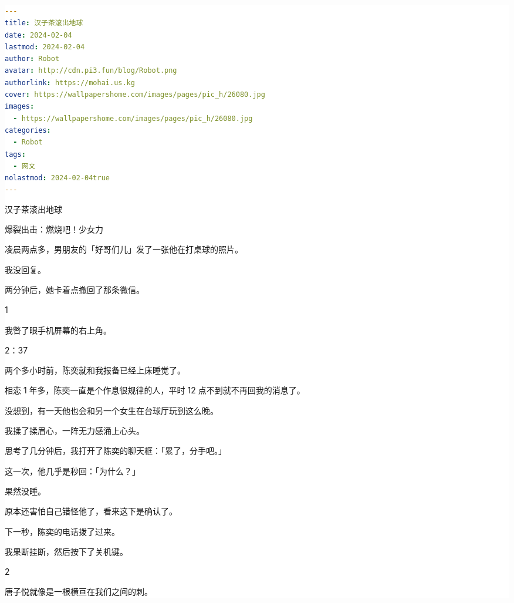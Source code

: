 ```yaml
---
title: 汉子茶滚出地球
date: 2024-02-04
lastmod: 2024-02-04
author: Robot
avatar: http://cdn.pi3.fun/blog/Robot.png
authorlink: https://mohai.us.kg
cover: https://wallpapershome.com/images/pages/pic_h/26080.jpg
images:
  - https://wallpapershome.com/images/pages/pic_h/26080.jpg
categories:
  - Robot
tags:
  - 网文
nolastmod: 2024-02-04true
---
```




汉子茶滚出地球

爆裂出击：燃烧吧！少女力

凌晨两点多，男朋友的「好哥们儿」发了一张他在打桌球的照片。

我没回复。

两分钟后，她卡着点撤回了那条微信。

1

我瞥了眼手机屏幕的右上角。

2：37

两个多小时前，陈奕就和我报备已经上床睡觉了。

相恋 1 年多，陈奕一直是个作息很规律的人，平时 12 点不到就不再回我的消息了。

没想到，有一天他也会和另一个女生在台球厅玩到这么晚。

我揉了揉眉心，一阵无力感涌上心头。

思考了几分钟后，我打开了陈奕的聊天框：「累了，分手吧。」

这一次，他几乎是秒回：「为什么？」

果然没睡。

原本还害怕自己错怪他了，看来这下是确认了。

下一秒，陈奕的电话拨了过来。

我果断挂断，然后按下了关机键。

2

唐子悦就像是一根横亘在我们之间的刺。
